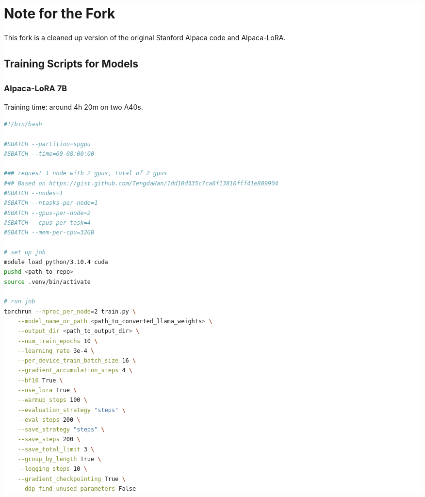# Note for the Fork

This fork is a cleaned up version of the original [Stanford Alpaca](https://github.com/tatsu-lab/stanford_alpaca) code and [Alpaca-LoRA](https://github.com/tloen/alpaca-lora).

## Training Scripts for Models
### Alpaca-LoRA 7B
Training time: around 4h 20m on two A40s.
```bash
#!/bin/bash

#SBATCH --partition=spgpu
#SBATCH --time=00-08:00:00

### request 1 node with 2 gpus, total of 2 gpus
### Based on https://gist.github.com/TengdaHan/1dd10d335c7ca6f13810fff41e809904
#SBATCH --nodes=1
#SBATCH --ntasks-per-node=1
#SBATCH --gpus-per-node=2
#SBATCH --cpus-per-task=4
#SBATCH --mem-per-cpu=32GB

# set up job
module load python/3.10.4 cuda
pushd <path_to_repo>
source .venv/bin/activate

# run job
torchrun --nproc_per_node=2 train.py \
    --model_name_or_path <path_to_converted_llama_weights> \
    --output_dir <path_to_output_dir> \
    --num_train_epochs 10 \
    --learning_rate 3e-4 \
    --per_device_train_batch_size 16 \
    --gradient_accumulation_steps 4 \
    --bf16 True \
    --use_lora True \
    --warmup_steps 100 \
    --evaluation_strategy "steps" \
    --eval_steps 200 \
    --save_strategy "steps" \
    --save_steps 200 \
    --save_total_limit 3 \
    --group_by_length True \
    --logging_steps 10 \
    --gradient_checkpointing True \
    --ddp_find_unused_parameters False
```
